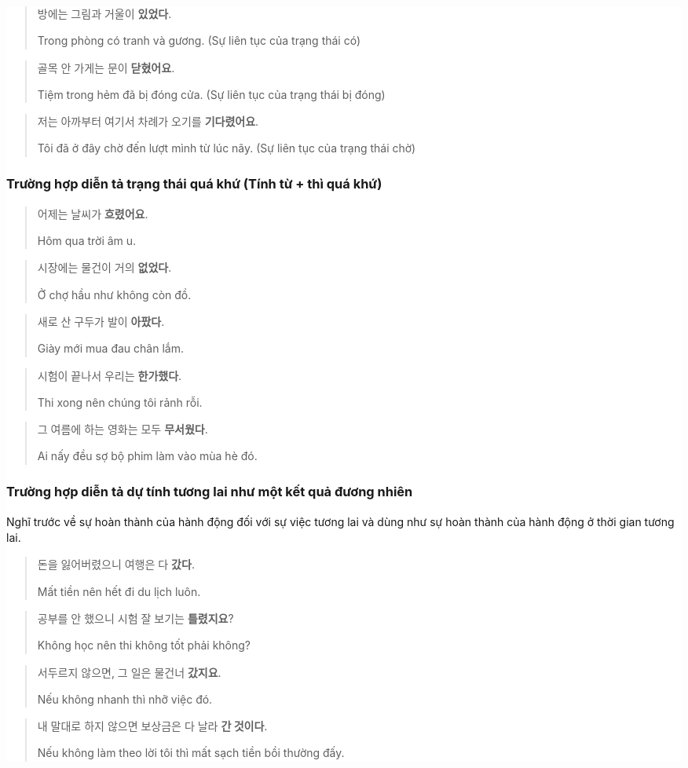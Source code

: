 > 방에는 그림과 거울이 **있었다**.
>
> Trong phòng có tranh và gương. (Sự liên tục của trạng thái có)

> 골목 안 가게는 문이 **닫혔어요**.
>
> Tiệm trong hẻm đã bị đóng cửa. (Sự liên tục của trạng thái bị đóng)

> 저는 아까부터 여기서 차례가 오기를 **기다렸어요**.
>
> Tôi đã ở đây chờ đến lượt mình từ lúc nãy. (Sự liên tục của trạng thái chờ)

### Trường hợp diễn tả trạng thái quá khứ (Tính từ + thì quá khứ)

> 어제는 날씨가 **흐렸어요**.
>
> Hôm qua trời âm u.

> 시장에는 물건이 거의 **없었다**.
>
> Ở chợ hầu như không còn đồ.

> 새로 산 구두가 발이 **아팠다**.
>
> Giày mới mua đau chân lắm.

> 시험이 끝나서 우리는 **한가했다**.
>
> Thi xong nên chúng tôi rảnh rỗi.

> 그 여름에 하는 영화는 모두 **무서웠다**.
>
> Ai nấy đều sợ bộ phim làm vào mùa hè đó.

### Trường hợp diễn tả dự tính tương lai như một kết quả đương nhiên

Nghĩ trước về sự hoàn thành của hành động đối với sự việc tương lai và dùng như sự hoàn thành của hành động ở thời gian tương lai.

> 돈을 잃어버렸으니 여행은 다 **갔다**.
>
> Mất tiền nên hết đi du lịch luôn.

> 공부를 안 했으니 시험 잘 보기는 **틀렸지요**?
>
> Không học nên thi không tốt phải không?

> 서두르지 않으면, 그 일은 물건너 **갔지요**.
>
> Nếu không nhanh thì nhỡ việc đó.

> 내 말대로 하지 않으면 보상금은 다 날라 **간 것이다**.
>
> Nếu không làm theo lời tôi thì mất sạch tiền bồi thường đấy.
